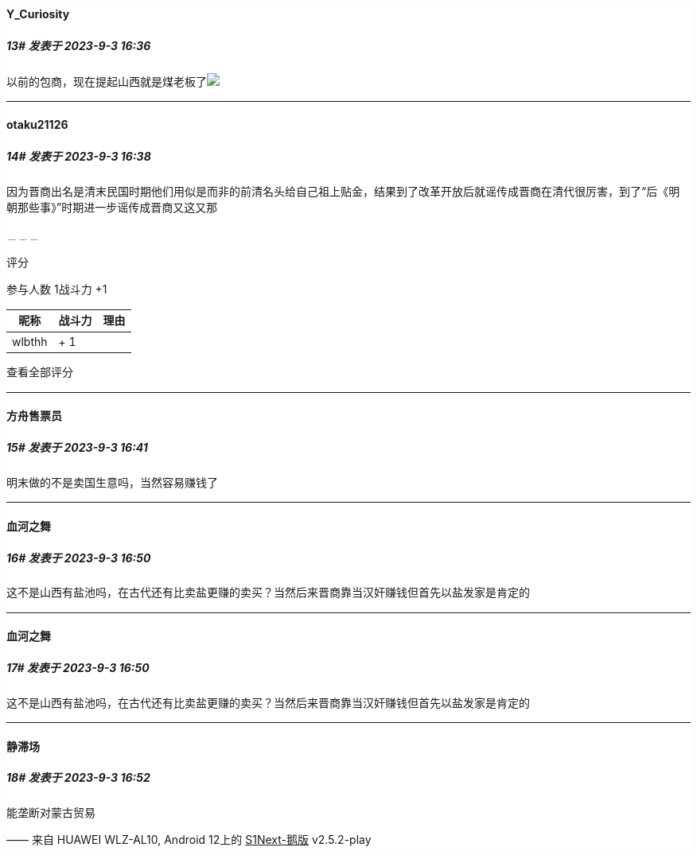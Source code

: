 ####  Y_Curiosity  
##### 13#       发表于 2023-9-3 16:36

以前的包商，现在提起山西就是煤老板了<img src="https://static.saraba1st.com/image/smiley/face2017/067.png" referrerpolicy="no-referrer">

*****

####  otaku21126  
##### 14#       发表于 2023-9-3 16:38

因为晋商出名是清末民国时期他们用似是而非的前清名头给自己祖上贴金，结果到了改革开放后就谣传成晋商在清代很厉害，到了“后《明朝那些事》”时期进一步谣传成晋商又这又那

﹍﹍﹍

评分

 参与人数 1战斗力 +1

|昵称|战斗力|理由|
|----|---|---|
| wlbthh| + 1||

查看全部评分

*****

####  方舟售票员  
##### 15#       发表于 2023-9-3 16:41

明末做的不是卖国生意吗，当然容易赚钱了

*****

####  血河之舞  
##### 16#       发表于 2023-9-3 16:50

这不是山西有盐池吗，在古代还有比卖盐更赚的卖买？当然后来晋商靠当汉奸赚钱但首先以盐发家是肯定的

*****

####  血河之舞  
##### 17#       发表于 2023-9-3 16:50

这不是山西有盐池吗，在古代还有比卖盐更赚的卖买？当然后来晋商靠当汉奸赚钱但首先以盐发家是肯定的

*****

####  静滞场  
##### 18#       发表于 2023-9-3 16:52

能垄断对蒙古贸易

—— 来自 HUAWEI WLZ-AL10, Android 12上的 [S1Next-鹅版](https://github.com/ykrank/S1-Next/releases) v2.5.2-play
